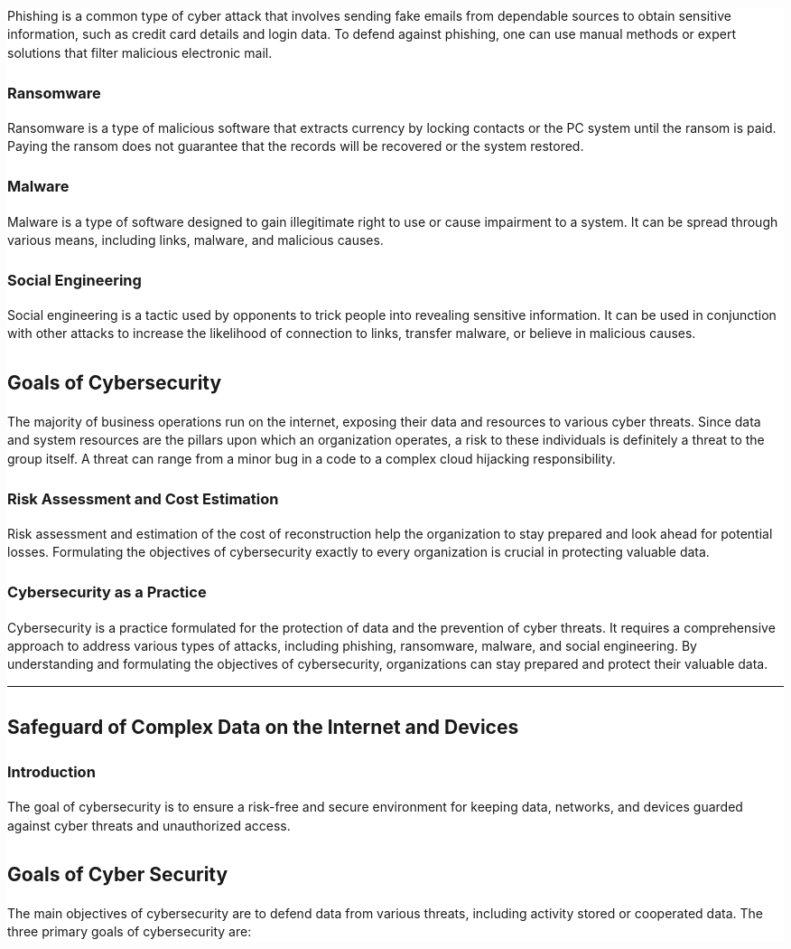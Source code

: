 Phishing is a common type of cyber attack that involves sending fake emails from dependable sources to obtain sensitive information, such as credit card details and login data. To defend against phishing, one can use manual methods or expert solutions that filter malicious electronic mail.

### Ransomware

Ransomware is a type of malicious software that extracts currency by locking contacts or the PC system until the ransom is paid. Paying the ransom does not guarantee that the records will be recovered or the system restored.

### Malware

Malware is a type of software designed to gain illegitimate right to use or cause impairment to a system. It can be spread through various means, including links, malware, and malicious causes.

### Social Engineering

Social engineering is a tactic used by opponents to trick people into revealing sensitive information. It can be used in conjunction with other attacks to increase the likelihood of connection to links, transfer malware, or believe in malicious causes.

## Goals of Cybersecurity

The majority of business operations run on the internet, exposing their data and resources to various cyber threats. Since data and system resources are the pillars upon which an organization operates, a risk to these individuals is definitely a threat to the group itself. A threat can range from a minor bug in a code to a complex cloud hijacking responsibility.

### Risk Assessment and Cost Estimation

Risk assessment and estimation of the cost of reconstruction help the organization to stay prepared and look ahead for potential losses. Formulating the objectives of cybersecurity exactly to every organization is crucial in protecting valuable data.

### Cybersecurity as a Practice

Cybersecurity is a practice formulated for the protection of data and the prevention of cyber threats. It requires a comprehensive approach to address various types of attacks, including phishing, ransomware, malware, and social engineering. By understanding and formulating the objectives of cybersecurity, organizations can stay prepared and protect their valuable data.

---

## Safeguard of Complex Data on the Internet and Devices
### Introduction
The goal of cybersecurity is to ensure a risk-free and secure environment for keeping data, networks, and devices guarded against cyber threats and unauthorized access.

## Goals of Cyber Security
The main objectives of cybersecurity are to defend data from various threats, including activity stored or cooperated data. The three primary goals of cybersecurity are:
